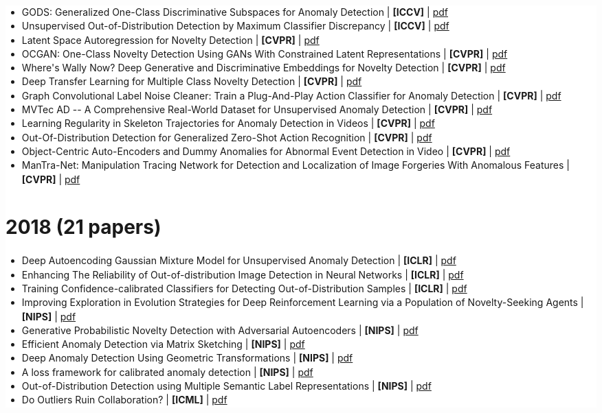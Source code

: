 * GODS: Generalized One-Class Discriminative Subspaces for Anomaly Detection | __[ICCV]__ | [pdf](http://openaccess.thecvf.com/content_ICCV_2019/papers/Wang_GODS_Generalized_One-Class_Discriminative_Subspaces_for_Anomaly_Detection_ICCV_2019_paper.pdf)
* Unsupervised Out-of-Distribution Detection by Maximum Classifier Discrepancy | __[ICCV]__ | [pdf](http://openaccess.thecvf.com/content_ICCV_2019/papers/Yu_Unsupervised_Out-of-Distribution_Detection_by_Maximum_Classifier_Discrepancy_ICCV_2019_paper.pdf)
* Latent Space Autoregression for Novelty Detection | __[CVPR]__ | [pdf](http://openaccess.thecvf.com/content_CVPR_2019/papers/Abati_Latent_Space_Autoregression_for_Novelty_Detection_CVPR_2019_paper.pdf)
* OCGAN: One-Class Novelty Detection Using GANs With Constrained Latent Representations | __[CVPR]__ | [pdf](http://openaccess.thecvf.com/content_CVPR_2019/papers/Perera_OCGAN_One-Class_Novelty_Detection_Using_GANs_With_Constrained_Latent_Representations_CVPR_2019_paper.pdf)
* Where's Wally Now? Deep Generative and Discriminative Embeddings for Novelty Detection | __[CVPR]__ | [pdf](http://openaccess.thecvf.com/content_CVPR_2019/papers/Burlina_Wheres_Wally_Now_Deep_Generative_and_Discriminative_Embeddings_for_Novelty_CVPR_2019_paper.pdf)
* Deep Transfer Learning for Multiple Class Novelty Detection | __[CVPR]__ | [pdf](http://openaccess.thecvf.com/content_CVPR_2019/papers/Perera_Deep_Transfer_Learning_for_Multiple_Class_Novelty_Detection_CVPR_2019_paper.pdf)
* Graph Convolutional Label Noise Cleaner: Train a Plug-And-Play Action Classifier for Anomaly Detection | __[CVPR]__ | [pdf](http://openaccess.thecvf.com/content_CVPR_2019/papers/Zhong_Graph_Convolutional_Label_Noise_Cleaner_Train_a_Plug-And-Play_Action_Classifier_CVPR_2019_paper.pdf)
* MVTec AD -- A Comprehensive Real-World Dataset for Unsupervised Anomaly Detection | __[CVPR]__ | [pdf](http://openaccess.thecvf.com/content_CVPR_2019/papers/Bergmann_MVTec_AD_--_A_Comprehensive_Real-World_Dataset_for_Unsupervised_Anomaly_CVPR_2019_paper.pdf)
* Learning Regularity in Skeleton Trajectories for Anomaly Detection in Videos | __[CVPR]__  | [pdf](http://openaccess.thecvf.com/content_CVPR_2019/papers/Morais_Learning_Regularity_in_Skeleton_Trajectories_for_Anomaly_Detection_in_Videos_CVPR_2019_paper.pdf)
* Out-Of-Distribution Detection for Generalized Zero-Shot Action Recognition | __[CVPR]__  | [pdf](http://openaccess.thecvf.com/content_CVPR_2019/papers/Mandal_Out-Of-Distribution_Detection_for_Generalized_Zero-Shot_Action_Recognition_CVPR_2019_paper.pdf)
* Object-Centric Auto-Encoders and Dummy Anomalies for Abnormal Event Detection in Video | __[CVPR]__ | [pdf](http://openaccess.thecvf.com/content_CVPR_2019/papers/Ionescu_Object-Centric_Auto-Encoders_and_Dummy_Anomalies_for_Abnormal_Event_Detection_in_CVPR_2019_paper.pdf)
* ManTra-Net: Manipulation Tracing Network for Detection and Localization of Image Forgeries With Anomalous Features | __[CVPR]__ | [pdf](http://openaccess.thecvf.com/content_CVPR_2019/papers/Wu_ManTra-Net_Manipulation_Tracing_Network_for_Detection_and_Localization_of_Image_CVPR_2019_paper.pdf)



# 2018 (21 papers)

* Deep Autoencoding Gaussian Mixture Model for Unsupervised Anomaly Detection  | __[ICLR]__ | [pdf](https://openreview.net/pdf?id=BJJLHbb0-)
* Enhancing The Reliability of Out-of-distribution Image Detection in Neural Networks  | __[ICLR]__ | [pdf](https://arxiv.org/pdf/1706.02690)
* Training Confidence-calibrated Classifiers for Detecting Out-of-Distribution Samples | __[ICLR]__ | [pdf](https://arxiv.org/pdf/1711.09325.pdf)
* Improving Exploration in Evolution Strategies for Deep Reinforcement Learning via a Population of Novelty-Seeking Agents | __[NIPS]__ | [pdf](http://papers.nips.cc/paper/7750-improving-exploration-in-evolution-strategies-for-deep-reinforcement-learning-via-a-population-of-novelty-seeking-agents.pdf)
* Generative Probabilistic Novelty Detection with Adversarial Autoencoders | __[NIPS]__ | [pdf](https://papers.nips.cc/paper/7915-generative-probabilistic-novelty-detection-with-adversarial-autoencoders.pdf)
* Efficient Anomaly Detection via Matrix Sketching | __[NIPS]__ | [pdf](https://papers.nips.cc/paper/8030-efficient-anomaly-detection-via-matrix-sketching.pdf)
* Deep Anomaly Detection Using Geometric Transformations | __[NIPS]__ | [pdf](https://papers.nips.cc/paper/8183-deep-anomaly-detection-using-geometric-transformations.pdf)
* A loss framework for calibrated anomaly detection | __[NIPS]__ | [pdf](https://papers.nips.cc/paper/7422-a-loss-framework-for-calibrated-anomaly-detection.pdf)
* Out-of-Distribution Detection using Multiple Semantic Label Representations | __[NIPS]__ | [pdf](http://papers.nips.cc/paper/7967-out-of-distribution-detection-using-multiple-semantic-label-representations.pdf)
* Do Outliers Ruin Collaboration? | __[ICML]__ | [pdf](https://arxiv.org/pdf/1805.04720)